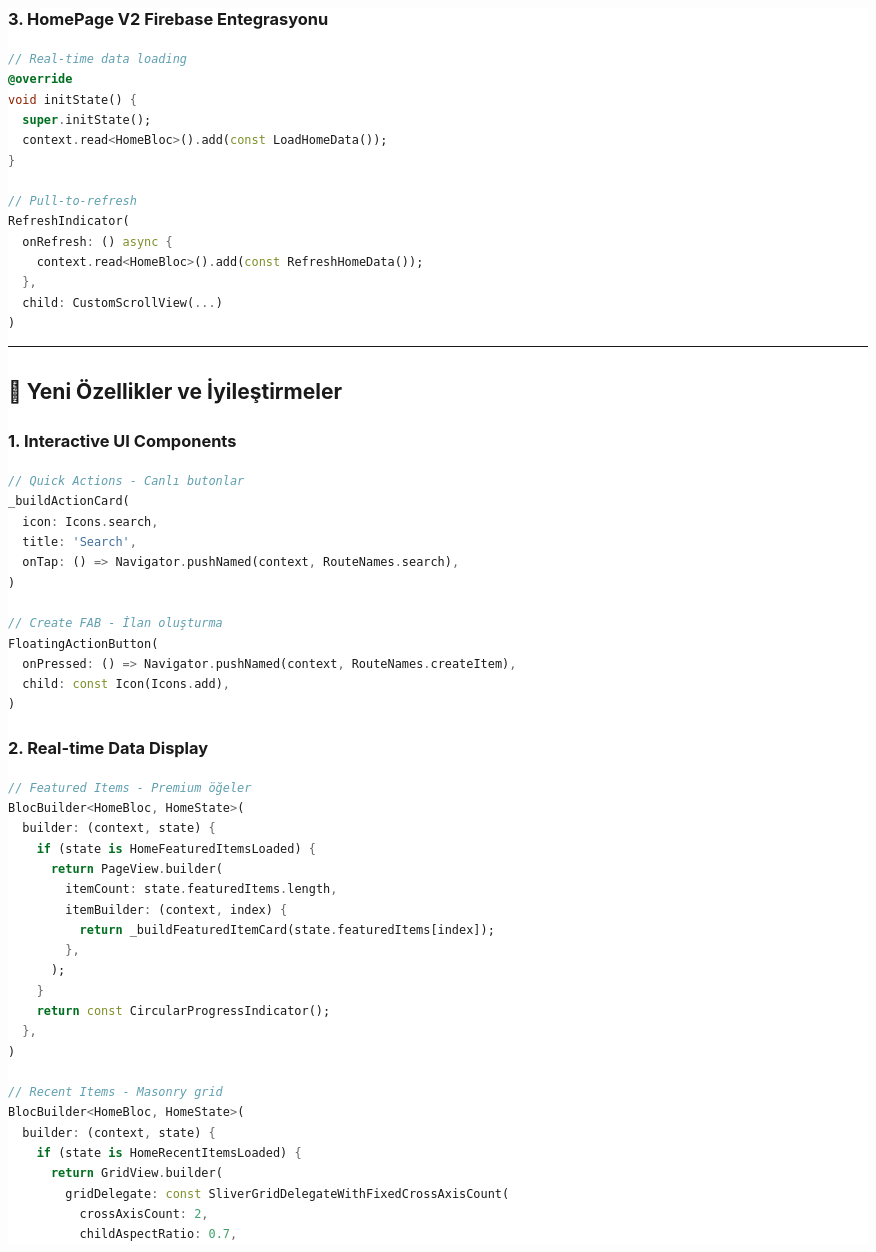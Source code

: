 ### 3. **HomePage V2 Firebase Entegrasyonu**
```dart
// Real-time data loading
@override
void initState() {
  super.initState();
  context.read<HomeBloc>().add(const LoadHomeData());
}

// Pull-to-refresh
RefreshIndicator(
  onRefresh: () async {
    context.read<HomeBloc>().add(const RefreshHomeData());
  },
  child: CustomScrollView(...)
)
```

---

## 🚀 Yeni Özellikler ve İyileştirmeler

### 1. **Interactive UI Components**
```dart
// Quick Actions - Canlı butonlar
_buildActionCard(
  icon: Icons.search,
  title: 'Search',
  onTap: () => Navigator.pushNamed(context, RouteNames.search),
)

// Create FAB - İlan oluşturma
FloatingActionButton(
  onPressed: () => Navigator.pushNamed(context, RouteNames.createItem),
  child: const Icon(Icons.add),
)
```

### 2. **Real-time Data Display**
```dart
// Featured Items - Premium öğeler
BlocBuilder<HomeBloc, HomeState>(
  builder: (context, state) {
    if (state is HomeFeaturedItemsLoaded) {
      return PageView.builder(
        itemCount: state.featuredItems.length,
        itemBuilder: (context, index) {
          return _buildFeaturedItemCard(state.featuredItems[index]);
        },
      );
    }
    return const CircularProgressIndicator();
  },
)

// Recent Items - Masonry grid
BlocBuilder<HomeBloc, HomeState>(
  builder: (context, state) {
    if (state is HomeRecentItemsLoaded) {
      return GridView.builder(
        gridDelegate: const SliverGridDelegateWithFixedCrossAxisCount(
          crossAxisCount: 2,
          childAspectRatio: 0.7,
```